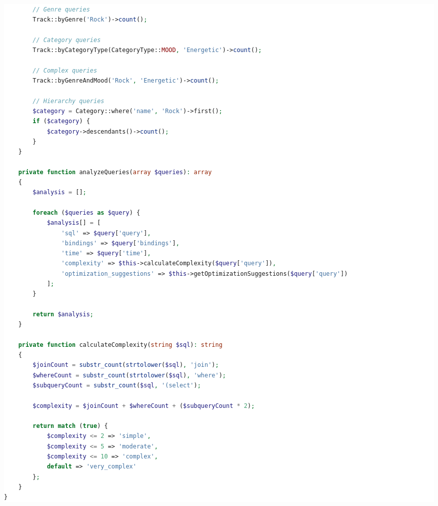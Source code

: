 ```php
        // Genre queries
        Track::byGenre('Rock')->count();

        // Category queries
        Track::byCategoryType(CategoryType::MOOD, 'Energetic')->count();

        // Complex queries
        Track::byGenreAndMood('Rock', 'Energetic')->count();

        // Hierarchy queries
        $category = Category::where('name', 'Rock')->first();
        if ($category) {
            $category->descendants()->count();
        }
    }

    private function analyzeQueries(array $queries): array
    {
        $analysis = [];

        foreach ($queries as $query) {
            $analysis[] = [
                'sql' => $query['query'],
                'bindings' => $query['bindings'],
                'time' => $query['time'],
                'complexity' => $this->calculateComplexity($query['query']),
                'optimization_suggestions' => $this->getOptimizationSuggestions($query['query'])
            ];
        }

        return $analysis;
    }

    private function calculateComplexity(string $sql): string
    {
        $joinCount = substr_count(strtolower($sql), 'join');
        $whereCount = substr_count(strtolower($sql), 'where');
        $subqueryCount = substr_count($sql, '(select');

        $complexity = $joinCount + $whereCount + ($subqueryCount * 2);

        return match (true) {
            $complexity <= 2 => 'simple',
            $complexity <= 5 => 'moderate',
            $complexity <= 10 => 'complex',
            default => 'very_complex'
        };
    }
}
```
